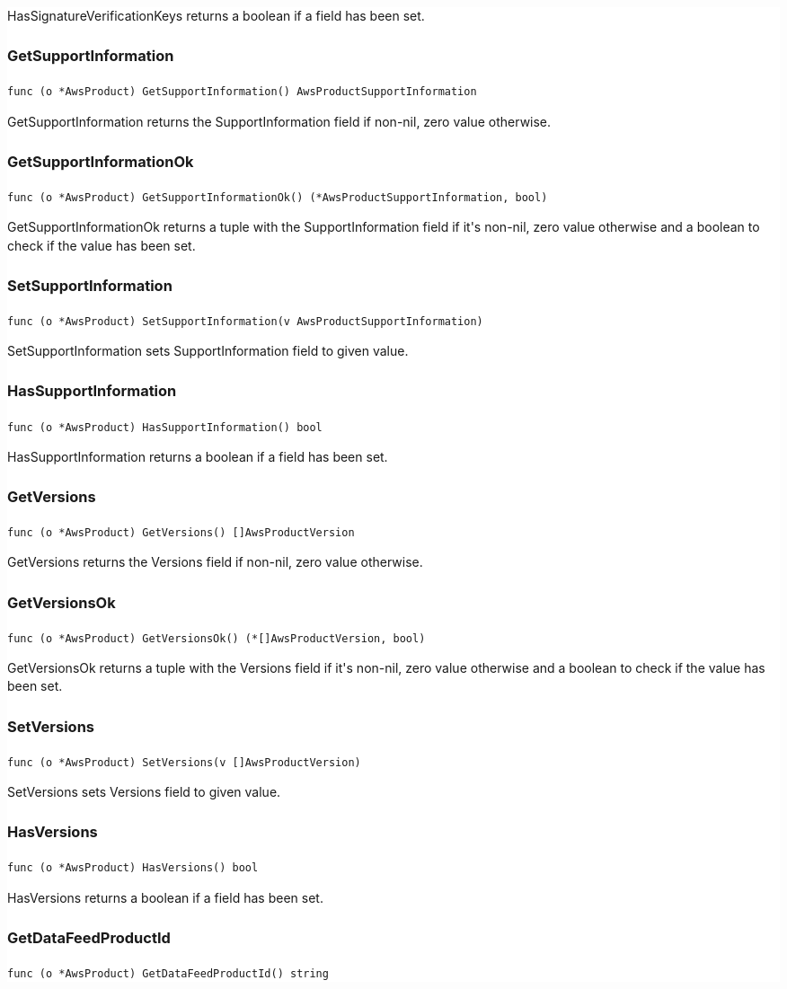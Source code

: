 HasSignatureVerificationKeys returns a boolean if a field has been set.

### GetSupportInformation

`func (o *AwsProduct) GetSupportInformation() AwsProductSupportInformation`

GetSupportInformation returns the SupportInformation field if non-nil, zero value otherwise.

### GetSupportInformationOk

`func (o *AwsProduct) GetSupportInformationOk() (*AwsProductSupportInformation, bool)`

GetSupportInformationOk returns a tuple with the SupportInformation field if it's non-nil, zero value otherwise
and a boolean to check if the value has been set.

### SetSupportInformation

`func (o *AwsProduct) SetSupportInformation(v AwsProductSupportInformation)`

SetSupportInformation sets SupportInformation field to given value.

### HasSupportInformation

`func (o *AwsProduct) HasSupportInformation() bool`

HasSupportInformation returns a boolean if a field has been set.

### GetVersions

`func (o *AwsProduct) GetVersions() []AwsProductVersion`

GetVersions returns the Versions field if non-nil, zero value otherwise.

### GetVersionsOk

`func (o *AwsProduct) GetVersionsOk() (*[]AwsProductVersion, bool)`

GetVersionsOk returns a tuple with the Versions field if it's non-nil, zero value otherwise
and a boolean to check if the value has been set.

### SetVersions

`func (o *AwsProduct) SetVersions(v []AwsProductVersion)`

SetVersions sets Versions field to given value.

### HasVersions

`func (o *AwsProduct) HasVersions() bool`

HasVersions returns a boolean if a field has been set.

### GetDataFeedProductId

`func (o *AwsProduct) GetDataFeedProductId() string`
